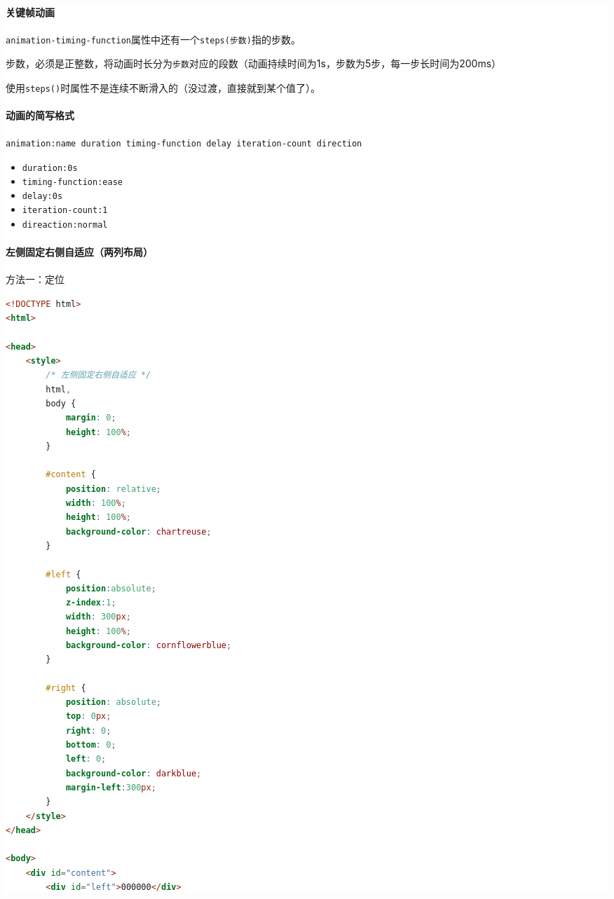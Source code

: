 #### 关键帧动画

`animation-timing-function`属性中还有一个`steps(步数)`指的步数。

步数，必须是正整数，将动画时长分为`步数`对应的段数（动画持续时间为1s，步数为5步，每一步长时间为200ms）

使用`steps()`时属性不是连续不断滑入的（没过渡，直接就到某个值了）。

#### 动画的简写格式

`animation:name duration timing-function delay iteration-count direction`

* `duration:0s`
* `timing-function:ease`
* `delay:0s`
* `iteration-count:1`
* `direaction:normal`

#### 左侧固定右侧自适应（两列布局）

方法一：定位

```html
<!DOCTYPE html>
<html>

<head>
    <style>
        /* 左侧固定右侧自适应 */
        html,
        body {
            margin: 0;
            height: 100%;
        }

        #content {
            position: relative;
            width: 100%;
            height: 100%;
            background-color: chartreuse;
        }

        #left {
            position:absolute;
            z-index:1;
            width: 300px;
            height: 100%;
            background-color: cornflowerblue;
        }

        #right {
            position: absolute;
            top: 0px;
            right: 0;
            bottom: 0;
            left: 0;
            background-color: darkblue;
            margin-left:300px;
        }
    </style>
</head>

<body>
    <div id="content">
        <div id="left">000000</div>
```